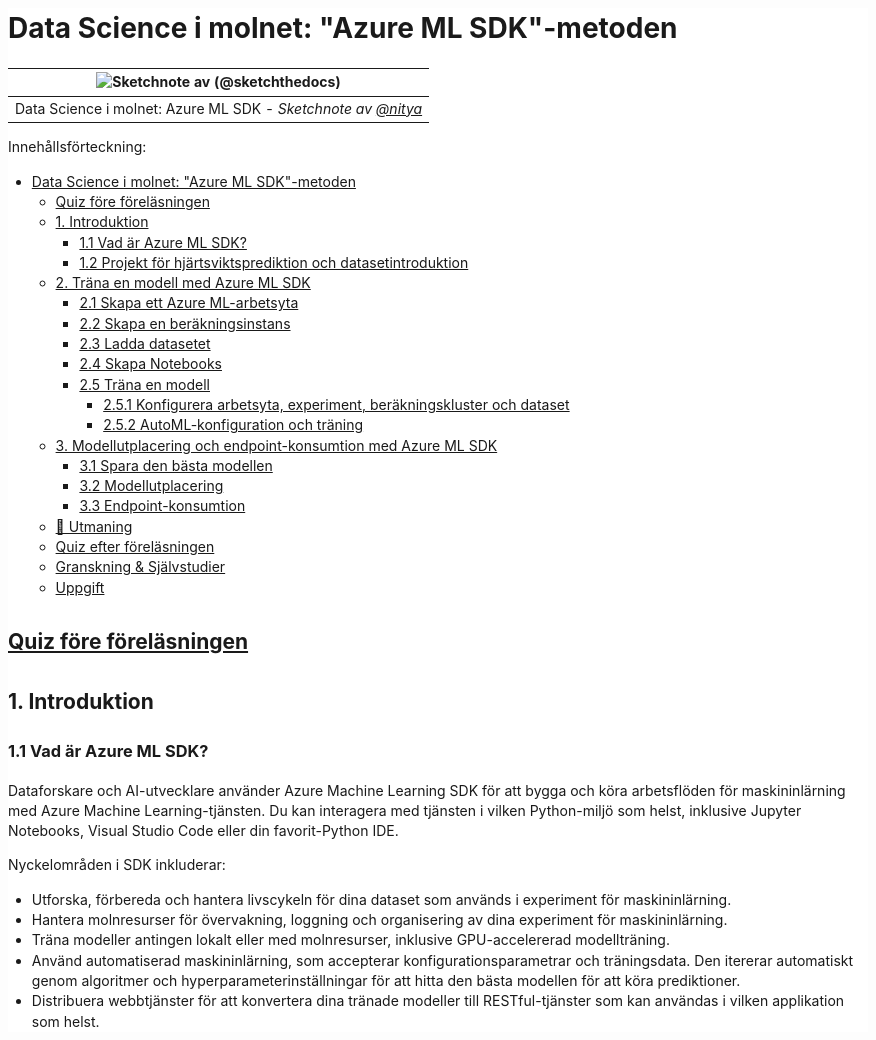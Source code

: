
# Data Science i molnet: "Azure ML SDK"-metoden

|![ Sketchnote av [(@sketchthedocs)](https://sketchthedocs.dev) ](../../sketchnotes/19-DataScience-Cloud.png)|
|:---:|
| Data Science i molnet: Azure ML SDK - _Sketchnote av [@nitya](https://twitter.com/nitya)_ |

Innehållsförteckning:

- [Data Science i molnet: "Azure ML SDK"-metoden](../../../../5-Data-Science-In-Cloud/19-Azure)
  - [Quiz före föreläsningen](../../../../5-Data-Science-In-Cloud/19-Azure)
  - [1. Introduktion](../../../../5-Data-Science-In-Cloud/19-Azure)
    - [1.1 Vad är Azure ML SDK?](../../../../5-Data-Science-In-Cloud/19-Azure)
    - [1.2 Projekt för hjärtsviktsprediktion och datasetintroduktion](../../../../5-Data-Science-In-Cloud/19-Azure)
  - [2. Träna en modell med Azure ML SDK](../../../../5-Data-Science-In-Cloud/19-Azure)
    - [2.1 Skapa ett Azure ML-arbetsyta](../../../../5-Data-Science-In-Cloud/19-Azure)
    - [2.2 Skapa en beräkningsinstans](../../../../5-Data-Science-In-Cloud/19-Azure)
    - [2.3 Ladda datasetet](../../../../5-Data-Science-In-Cloud/19-Azure)
    - [2.4 Skapa Notebooks](../../../../5-Data-Science-In-Cloud/19-Azure)
    - [2.5 Träna en modell](../../../../5-Data-Science-In-Cloud/19-Azure)
      - [2.5.1 Konfigurera arbetsyta, experiment, beräkningskluster och dataset](../../../../5-Data-Science-In-Cloud/19-Azure)
      - [2.5.2 AutoML-konfiguration och träning](../../../../5-Data-Science-In-Cloud/19-Azure)
  - [3. Modellutplacering och endpoint-konsumtion med Azure ML SDK](../../../../5-Data-Science-In-Cloud/19-Azure)
    - [3.1 Spara den bästa modellen](../../../../5-Data-Science-In-Cloud/19-Azure)
    - [3.2 Modellutplacering](../../../../5-Data-Science-In-Cloud/19-Azure)
    - [3.3 Endpoint-konsumtion](../../../../5-Data-Science-In-Cloud/19-Azure)
  - [🚀 Utmaning](../../../../5-Data-Science-In-Cloud/19-Azure)
  - [Quiz efter föreläsningen](../../../../5-Data-Science-In-Cloud/19-Azure)
  - [Granskning & Självstudier](../../../../5-Data-Science-In-Cloud/19-Azure)
  - [Uppgift](../../../../5-Data-Science-In-Cloud/19-Azure)

## [Quiz före föreläsningen](https://ff-quizzes.netlify.app/en/ds/quiz/36)

## 1. Introduktion

### 1.1 Vad är Azure ML SDK?

Dataforskare och AI-utvecklare använder Azure Machine Learning SDK för att bygga och köra arbetsflöden för maskininlärning med Azure Machine Learning-tjänsten. Du kan interagera med tjänsten i vilken Python-miljö som helst, inklusive Jupyter Notebooks, Visual Studio Code eller din favorit-Python IDE.

Nyckelområden i SDK inkluderar:

- Utforska, förbereda och hantera livscykeln för dina dataset som används i experiment för maskininlärning.
- Hantera molnresurser för övervakning, loggning och organisering av dina experiment för maskininlärning.
- Träna modeller antingen lokalt eller med molnresurser, inklusive GPU-accelererad modellträning.
- Använd automatiserad maskininlärning, som accepterar konfigurationsparametrar och träningsdata. Den itererar automatiskt genom algoritmer och hyperparameterinställningar för att hitta den bästa modellen för att köra prediktioner.
- Distribuera webbtjänster för att konvertera dina tränade modeller till RESTful-tjänster som kan användas i vilken applikation som helst.
